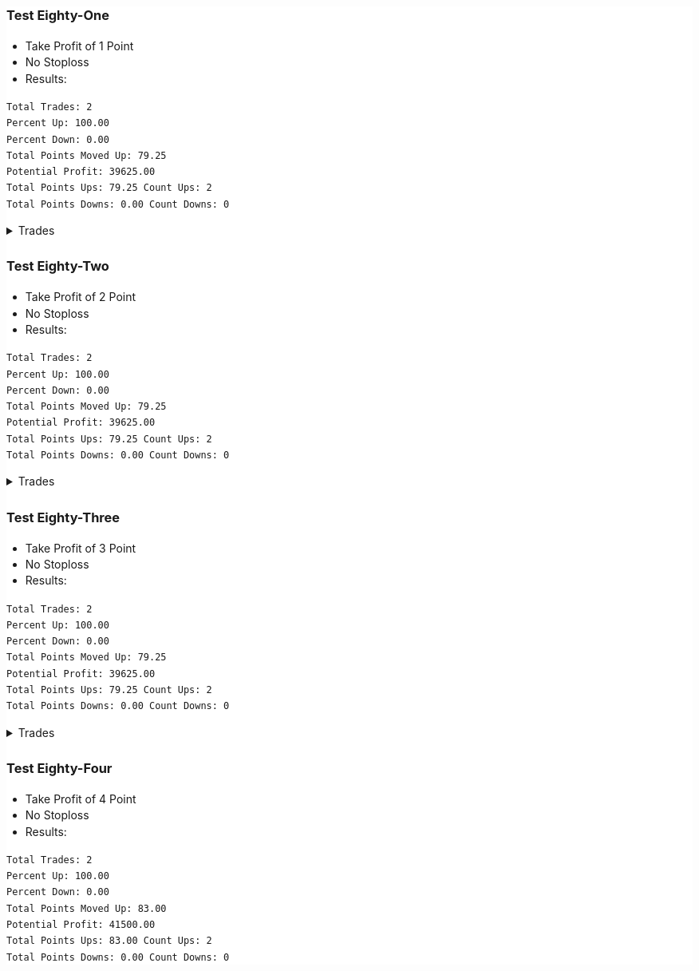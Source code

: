 ### Test Eighty-One
* Take Profit of 1 Point
* No Stoploss
* Results:
```
Total Trades: 2
Percent Up: 100.00
Percent Down: 0.00
Total Points Moved Up: 79.25
Potential Profit: 39625.00
Total Points Ups: 79.25 Count Ups: 2
Total Points Downs: 0.00 Count Downs: 0
```

<details><summary>Trades</summary></details>

### Test Eighty-Two
* Take Profit of 2 Point
* No Stoploss
* Results:
```
Total Trades: 2
Percent Up: 100.00
Percent Down: 0.00
Total Points Moved Up: 79.25
Potential Profit: 39625.00
Total Points Ups: 79.25 Count Ups: 2
Total Points Downs: 0.00 Count Downs: 0
```

<details><summary>Trades</summary></details>

### Test Eighty-Three
* Take Profit of 3 Point
* No Stoploss
* Results:
```
Total Trades: 2
Percent Up: 100.00
Percent Down: 0.00
Total Points Moved Up: 79.25
Potential Profit: 39625.00
Total Points Ups: 79.25 Count Ups: 2
Total Points Downs: 0.00 Count Downs: 0
```

<details><summary>Trades</summary></details>

### Test Eighty-Four
* Take Profit of 4 Point
* No Stoploss
* Results:
```
Total Trades: 2
Percent Up: 100.00
Percent Down: 0.00
Total Points Moved Up: 83.00
Potential Profit: 41500.00
Total Points Ups: 83.00 Count Ups: 2
Total Points Downs: 0.00 Count Downs: 0
```
